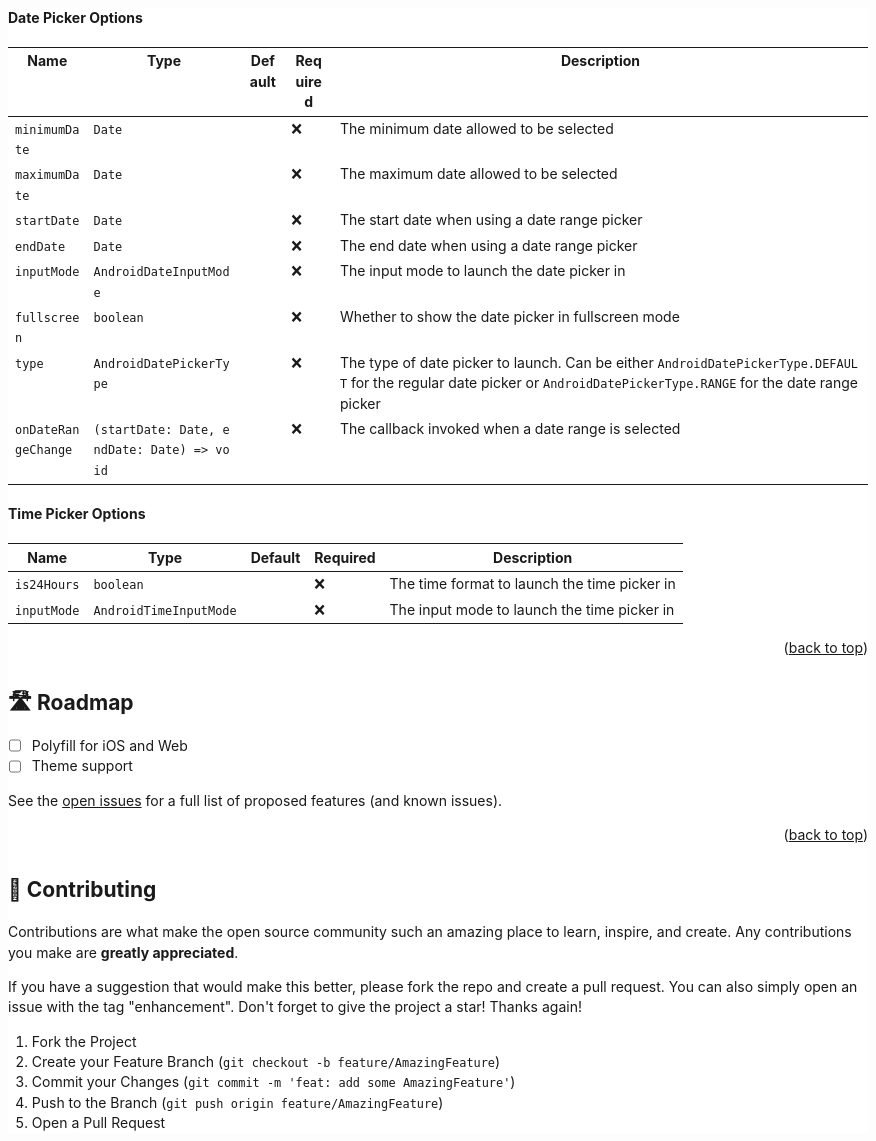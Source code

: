 #### Date Picker Options

| Name                | Type                                       | Default | Required | Description                                                                                                                                                             |
| ------------------- | ------------------------------------------ | ------- | -------- | ----------------------------------------------------------------------------------------------------------------------------------------------------------------------- |
| `minimumDate`       | `Date`                                     |         | ❌       | The minimum date allowed to be selected                                                                                                                                 |
| `maximumDate`       | `Date`                                     |         | ❌       | The maximum date allowed to be selected                                                                                                                                 |
| `startDate`         | `Date`                                     |         | ❌       | The start date when using a date range picker                                                                                                                           |
| `endDate`           | `Date`                                     |         | ❌       | The end date when using a date range picker                                                                                                                             |
| `inputMode`         | `AndroidDateInputMode`                     |         | ❌       | The input mode to launch the date picker in                                                                                                                             |
| `fullscreen`        | `boolean`                                  |         | ❌       | Whether to show the date picker in fullscreen mode                                                                                                                      |
| `type`              | `AndroidDatePickerType`                    |         | ❌       | The type of date picker to launch. Can be either `AndroidDatePickerType.DEFAULT` for the regular date picker or `AndroidDatePickerType.RANGE` for the date range picker |
| `onDateRangeChange` | `(startDate: Date, endDate: Date) => void` |         | ❌       | The callback invoked when a date range is selected                                                                                                                      |

#### Time Picker Options

| Name        | Type                   | Default | Required | Description                                  |
| ----------- | ---------------------- | ------- | -------- | -------------------------------------------- |
| `is24Hours` | `boolean`              |         | ❌       | The time format to launch the time picker in |
| `inputMode` | `AndroidTimeInputMode` |         | ❌       | The input mode to launch the time picker in  |

<p align="right">(<a href="#readme-top">back to top</a>)</p>



## 🛣️ Roadmap

- [ ] Polyfill for iOS and Web
- [ ] Theme support

See the [open issues](https://github.com/thespacemanatee/react-native-material-datetime-picker/issues) for a full list of proposed features (and known issues).

<p align="right">(<a href="#readme-top">back to top</a>)</p>



## 🙋 Contributing

Contributions are what make the open source community such an amazing place to learn, inspire, and create. Any contributions you make are **greatly appreciated**.

If you have a suggestion that would make this better, please fork the repo and create a pull request. You can also simply open an issue with the tag "enhancement".
Don't forget to give the project a star! Thanks again!

1. Fork the Project
2. Create your Feature Branch (`git checkout -b feature/AmazingFeature`)
3. Commit your Changes (`git commit -m 'feat: add some AmazingFeature'`)
4. Push to the Branch (`git push origin feature/AmazingFeature`)
5. Open a Pull Request


[contributors-shield]: https://img.shields.io/github/contributors/thespacemanatee/react-native-material-datetime-picker.svg?style=for-the-badge
[contributors-url]: https://github.com/thespacemanatee/react-native-material-datetime-picker/graphs/contributors
[forks-shield]: https://img.shields.io/github/forks/thespacemanatee/react-native-material-datetime-picker.svg?style=for-the-badge
[forks-url]: https://github.com/thespacemanatee/react-native-material-datetime-picker/network/members
[stars-shield]: https://img.shields.io/github/stars/thespacemanatee/react-native-material-datetime-picker.svg?style=for-the-badge
[stars-url]: https://github.com/thespacemanatee/react-native-material-datetime-picker/stargazers
[issues-shield]: https://img.shields.io/github/issues/thespacemanatee/react-native-material-datetime-picker.svg?style=for-the-badge
[issues-url]: https://github.com/thespacemanatee/react-native-material-datetime-picker/issues
[license-shield]: https://img.shields.io/github/license/thespacemanatee/react-native-material-datetime-picker.svg?style=for-the-badge
[license-url]: https://github.com/thespacemanatee/react-native-material-datetime-picker/blob/master/LICENSE
[linkedin-shield]: https://img.shields.io/badge/-LinkedIn-black.svg?style=for-the-badge&logo=linkedin&colorB=555
[linkedin-url]: https://linkedin.com/in/chee-kit
[product-screenshot]: https://user-images.githubusercontent.com/6837599/193515051-50d3a60f-94e2-4219-b171-c5e62d143c1c.png